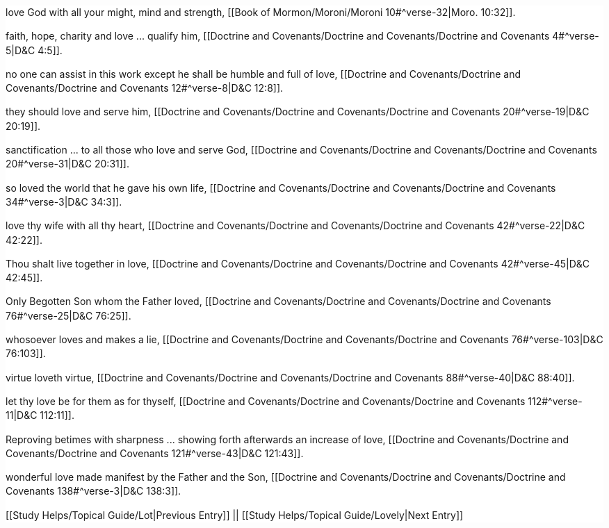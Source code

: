  love God with all your might, mind and strength, [[Book of Mormon/Moroni/Moroni 10#^verse-32|Moro. 10:32]].

 faith, hope, charity and love ... qualify him, [[Doctrine and Covenants/Doctrine and Covenants/Doctrine and Covenants 4#^verse-5|D&C 4:5]].

 no one can assist in this work except he shall be humble and full of love, [[Doctrine and Covenants/Doctrine and Covenants/Doctrine and Covenants 12#^verse-8|D&C 12:8]].

 they should love and serve him, [[Doctrine and Covenants/Doctrine and Covenants/Doctrine and Covenants 20#^verse-19|D&C 20:19]].

 sanctification ... to all those who love and serve God, [[Doctrine and Covenants/Doctrine and Covenants/Doctrine and Covenants 20#^verse-31|D&C 20:31]].

 so loved the world that he gave his own life, [[Doctrine and Covenants/Doctrine and Covenants/Doctrine and Covenants 34#^verse-3|D&C 34:3]].

 love thy wife with all thy heart, [[Doctrine and Covenants/Doctrine and Covenants/Doctrine and Covenants 42#^verse-22|D&C 42:22]].

 Thou shalt live together in love, [[Doctrine and Covenants/Doctrine and Covenants/Doctrine and Covenants 42#^verse-45|D&C 42:45]].

 Only Begotten Son whom the Father loved, [[Doctrine and Covenants/Doctrine and Covenants/Doctrine and Covenants 76#^verse-25|D&C 76:25]].

 whosoever loves and makes a lie, [[Doctrine and Covenants/Doctrine and Covenants/Doctrine and Covenants 76#^verse-103|D&C 76:103]].

 virtue loveth virtue, [[Doctrine and Covenants/Doctrine and Covenants/Doctrine and Covenants 88#^verse-40|D&C 88:40]].

 let thy love be for them as for thyself, [[Doctrine and Covenants/Doctrine and Covenants/Doctrine and Covenants 112#^verse-11|D&C 112:11]].

 Reproving betimes with sharpness ... showing forth afterwards an increase of love, [[Doctrine and Covenants/Doctrine and Covenants/Doctrine and Covenants 121#^verse-43|D&C 121:43]].

 wonderful love made manifest by the Father and the Son, [[Doctrine and Covenants/Doctrine and Covenants/Doctrine and Covenants 138#^verse-3|D&C 138:3]].

[[Study Helps/Topical Guide/Lot|Previous Entry]]  ||  [[Study Helps/Topical Guide/Lovely|Next Entry]]